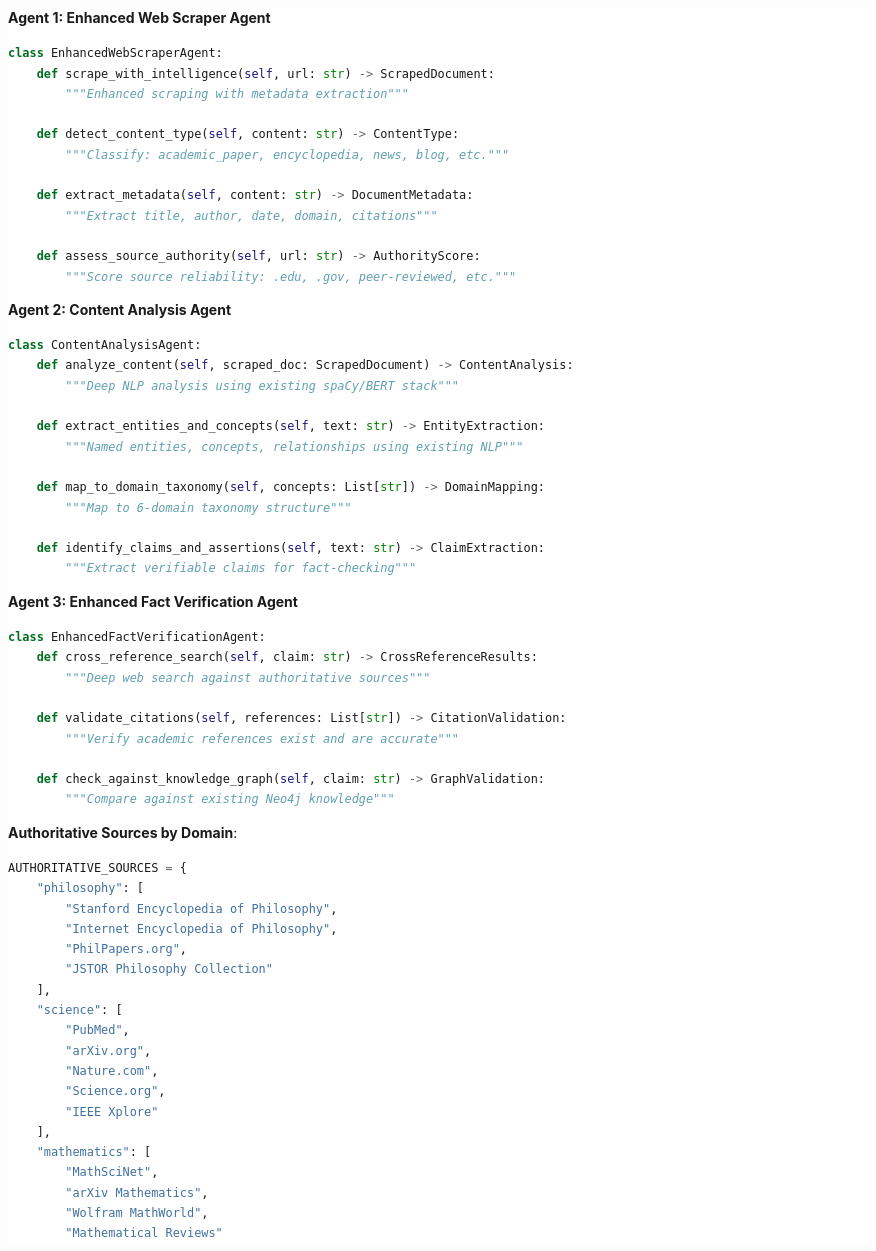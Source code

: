 **Agent 1: Enhanced Web Scraper Agent**
```python
class EnhancedWebScraperAgent:
    def scrape_with_intelligence(self, url: str) -> ScrapedDocument:
        """Enhanced scraping with metadata extraction"""
        
    def detect_content_type(self, content: str) -> ContentType:
        """Classify: academic_paper, encyclopedia, news, blog, etc."""
        
    def extract_metadata(self, content: str) -> DocumentMetadata:
        """Extract title, author, date, domain, citations"""
        
    def assess_source_authority(self, url: str) -> AuthorityScore:
        """Score source reliability: .edu, .gov, peer-reviewed, etc."""
```

**Agent 2: Content Analysis Agent**
```python
class ContentAnalysisAgent:
    def analyze_content(self, scraped_doc: ScrapedDocument) -> ContentAnalysis:
        """Deep NLP analysis using existing spaCy/BERT stack"""
        
    def extract_entities_and_concepts(self, text: str) -> EntityExtraction:
        """Named entities, concepts, relationships using existing NLP"""
        
    def map_to_domain_taxonomy(self, concepts: List[str]) -> DomainMapping:
        """Map to 6-domain taxonomy structure"""
        
    def identify_claims_and_assertions(self, text: str) -> ClaimExtraction:
        """Extract verifiable claims for fact-checking"""
```

**Agent 3: Enhanced Fact Verification Agent**
```python
class EnhancedFactVerificationAgent:
    def cross_reference_search(self, claim: str) -> CrossReferenceResults:
        """Deep web search against authoritative sources"""
        
    def validate_citations(self, references: List[str]) -> CitationValidation:
        """Verify academic references exist and are accurate"""
        
    def check_against_knowledge_graph(self, claim: str) -> GraphValidation:
        """Compare against existing Neo4j knowledge"""
```

**Authoritative Sources by Domain**:
```python
AUTHORITATIVE_SOURCES = {
    "philosophy": [
        "Stanford Encyclopedia of Philosophy",
        "Internet Encyclopedia of Philosophy", 
        "PhilPapers.org",
        "JSTOR Philosophy Collection"
    ],
    "science": [
        "PubMed",
        "arXiv.org",
        "Nature.com",
        "Science.org",
        "IEEE Xplore"
    ],
    "mathematics": [
        "MathSciNet",
        "arXiv Mathematics",
        "Wolfram MathWorld",
        "Mathematical Reviews"
```